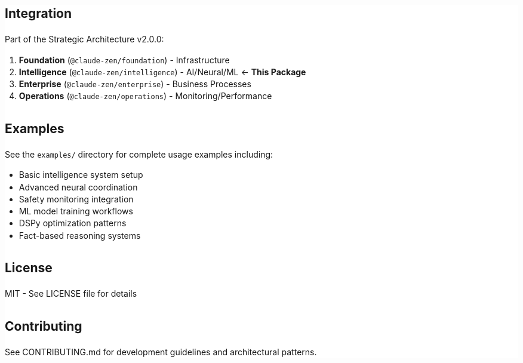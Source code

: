 ## Integration

Part of the Strategic Architecture v2.0.0:

1. **Foundation** (`@claude-zen/foundation`) - Infrastructure
2. **Intelligence** (`@claude-zen/intelligence`) - AI/Neural/ML ← **This Package**
3. **Enterprise** (`@claude-zen/enterprise`) - Business Processes
4. **Operations** (`@claude-zen/operations`) - Monitoring/Performance

## Examples

See the `examples/` directory for complete usage examples including:
- Basic intelligence system setup
- Advanced neural coordination
- Safety monitoring integration
- ML model training workflows
- DSPy optimization patterns
- Fact-based reasoning systems

## License

MIT - See LICENSE file for details

## Contributing

See CONTRIBUTING.md for development guidelines and architectural patterns.